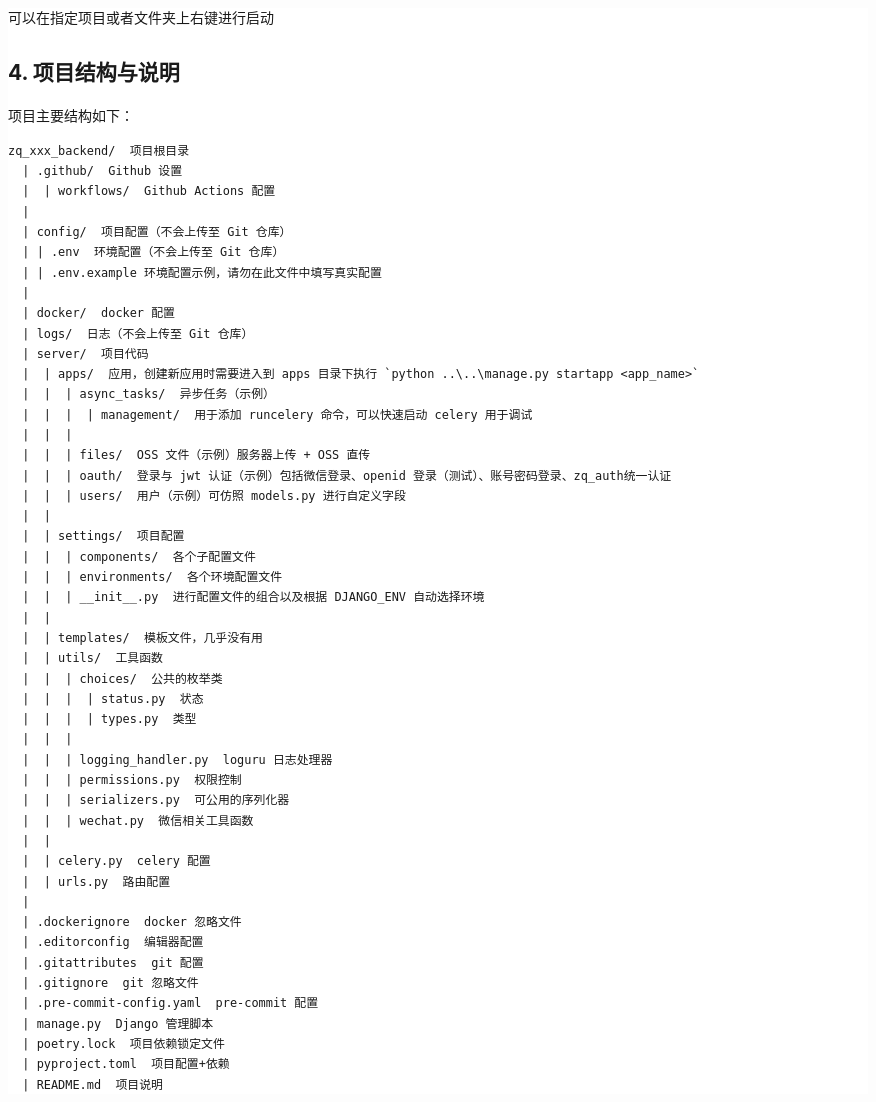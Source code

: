 可以在指定项目或者文件夹上右键进行启动

## 4. 项目结构与说明

项目主要结构如下：

```
zq_xxx_backend/  项目根目录
  | .github/  Github 设置
  |  | workflows/  Github Actions 配置
  |
  | config/  项目配置（不会上传至 Git 仓库）
  | | .env  环境配置（不会上传至 Git 仓库）
  | | .env.example 环境配置示例，请勿在此文件中填写真实配置
  |
  | docker/  docker 配置
  | logs/  日志（不会上传至 Git 仓库）
  | server/  项目代码
  |  | apps/  应用，创建新应用时需要进入到 apps 目录下执行 `python ..\..\manage.py startapp <app_name>`
  |  |  | async_tasks/  异步任务（示例）
  |  |  |  | management/  用于添加 runcelery 命令，可以快速启动 celery 用于调试
  |  |  |
  |  |  | files/  OSS 文件（示例）服务器上传 + OSS 直传
  |  |  | oauth/  登录与 jwt 认证（示例）包括微信登录、openid 登录（测试）、账号密码登录、zq_auth统一认证
  |  |  | users/  用户（示例）可仿照 models.py 进行自定义字段
  |  |
  |  | settings/  项目配置
  |  |  | components/  各个子配置文件
  |  |  | environments/  各个环境配置文件
  |  |  | __init__.py  进行配置文件的组合以及根据 DJANGO_ENV 自动选择环境
  |  |
  |  | templates/  模板文件，几乎没有用
  |  | utils/  工具函数
  |  |  | choices/  公共的枚举类
  |  |  |  | status.py  状态
  |  |  |  | types.py  类型
  |  |  |
  |  |  | logging_handler.py  loguru 日志处理器
  |  |  | permissions.py  权限控制
  |  |  | serializers.py  可公用的序列化器
  |  |  | wechat.py  微信相关工具函数
  |  |
  |  | celery.py  celery 配置
  |  | urls.py  路由配置
  |
  | .dockerignore  docker 忽略文件
  | .editorconfig  编辑器配置
  | .gitattributes  git 配置
  | .gitignore  git 忽略文件
  | .pre-commit-config.yaml  pre-commit 配置
  | manage.py  Django 管理脚本
  | poetry.lock  项目依赖锁定文件
  | pyproject.toml  项目配置+依赖
  | README.md  项目说明
```
